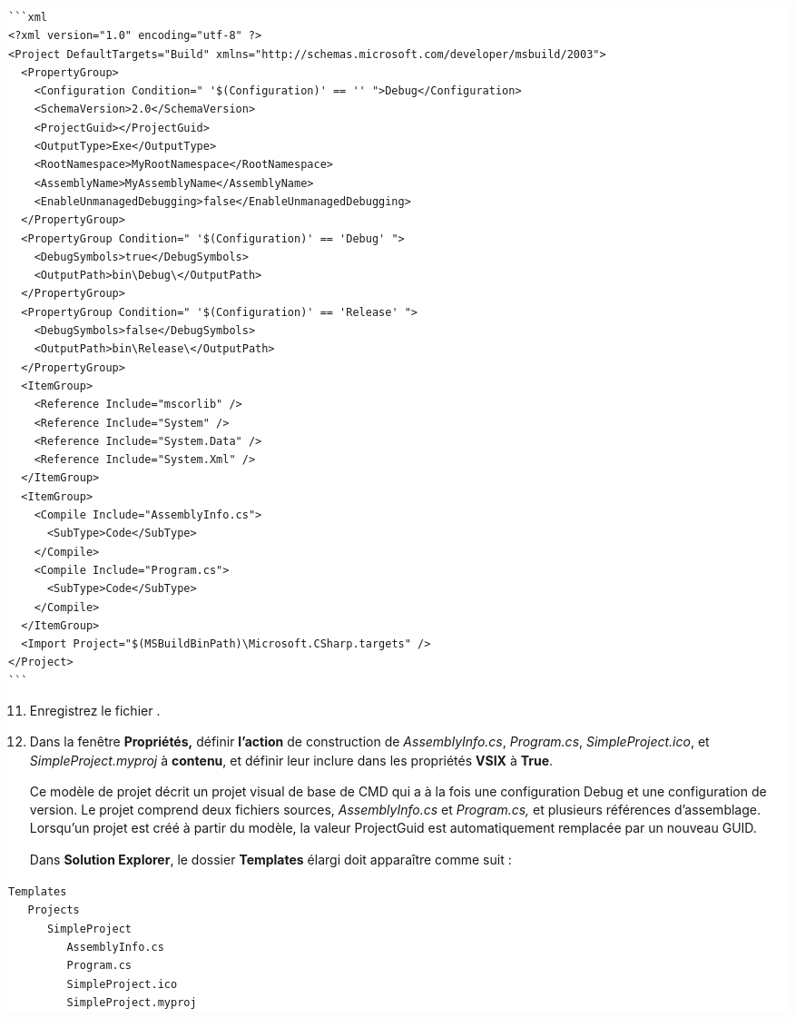     ```xml
    <?xml version="1.0" encoding="utf-8" ?>
    <Project DefaultTargets="Build" xmlns="http://schemas.microsoft.com/developer/msbuild/2003">
      <PropertyGroup>
        <Configuration Condition=" '$(Configuration)' == '' ">Debug</Configuration>
        <SchemaVersion>2.0</SchemaVersion>
        <ProjectGuid></ProjectGuid>
        <OutputType>Exe</OutputType>
        <RootNamespace>MyRootNamespace</RootNamespace>
        <AssemblyName>MyAssemblyName</AssemblyName>
        <EnableUnmanagedDebugging>false</EnableUnmanagedDebugging>
      </PropertyGroup>
      <PropertyGroup Condition=" '$(Configuration)' == 'Debug' ">
        <DebugSymbols>true</DebugSymbols>
        <OutputPath>bin\Debug\</OutputPath>
      </PropertyGroup>
      <PropertyGroup Condition=" '$(Configuration)' == 'Release' ">
        <DebugSymbols>false</DebugSymbols>
        <OutputPath>bin\Release\</OutputPath>
      </PropertyGroup>
      <ItemGroup>
        <Reference Include="mscorlib" />
        <Reference Include="System" />
        <Reference Include="System.Data" />
        <Reference Include="System.Xml" />
      </ItemGroup>
      <ItemGroup>
        <Compile Include="AssemblyInfo.cs">
          <SubType>Code</SubType>
        </Compile>
        <Compile Include="Program.cs">
          <SubType>Code</SubType>
        </Compile>
      </ItemGroup>
      <Import Project="$(MSBuildBinPath)\Microsoft.CSharp.targets" />
    </Project>
    ```

11. Enregistrez le fichier .

12. Dans la fenêtre **Propriétés,** définir **l’action** de construction de *AssemblyInfo.cs*, *Program.cs*, *SimpleProject.ico*, et *SimpleProject.myproj* à **contenu**, et définir leur inclure dans les propriétés **VSIX** à **True**.

    Ce modèle de projet décrit un projet visual de base de CMD qui a à la fois une configuration Debug et une configuration de version. Le projet comprend deux fichiers sources, *AssemblyInfo.cs* et *Program.cs,* et plusieurs références d’assemblage. Lorsqu’un projet est créé à partir du modèle, la valeur ProjectGuid est automatiquement remplacée par un nouveau GUID.

    Dans **Solution Explorer**, le dossier **Templates** élargi doit apparaître comme suit :

```
Templates
   Projects
      SimpleProject
         AssemblyInfo.cs
         Program.cs
         SimpleProject.ico
         SimpleProject.myproj
```

